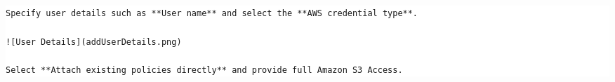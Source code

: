     Specify user details such as **User name** and select the **AWS credential type**.

    ![User Details](addUserDetails.png)

    Select **Attach existing policies directly** and provide full Amazon S3 Access.
